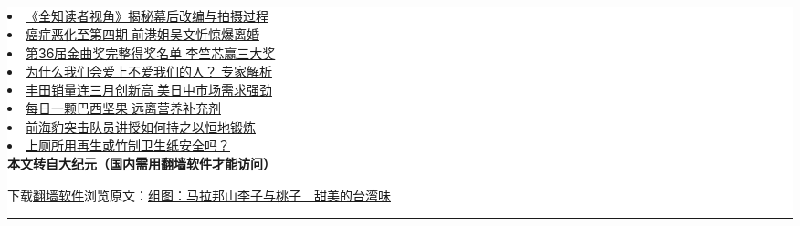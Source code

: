 <li><a href="https://github.com/1992513/djy/blob/master/gb/25/6/28/n14540561.md#1">《全知读者视角》揭秘幕后改编与拍摄过程</a></li>
<li><a href="https://github.com/1992513/djy/blob/master/gb/25/6/28/n14541022.md#1">癌症恶化至第四期 前港姐吴文忻惊爆离婚</a></li>
<li><a href="https://github.com/1992513/djy/blob/master/gb/25/6/28/n14540672.md#1">第36届金曲奖完整得奖名单 李竺芯赢三大奖</a></li>
<li><a href="https://github.com/1992513/djy/blob/master/gb/25/6/29/n14541283.md#1">为什么我们会爱上不爱我们的人？ 专家解析</a></li>
<li><a href="https://github.com/1992513/djy/blob/master/gb/25/6/27/n14539794.md#1">丰田销量连三月创新高 美日中市场需求强劲</a></li>
<li><a href="https://github.com/1992513/djy/blob/master/gb/25/6/22/n14536360.md#1">每日一颗巴西坚果 远离营养补充剂</a></li>
<li><a href="https://github.com/1992513/djy/blob/master/gb/25/6/22/n14536363.md#1">前海豹突击队员讲授如何持之以恒地锻炼</a></li>
<li><a href="https://github.com/1992513/djy/blob/master/gb/25/6/27/n14539961.md#1">上厕所用再生或竹制卫生纸安全吗？</a></li>
<strong>本文转自<a href="https://www.epochtimes.com">大纪元</a>（国内需用<a href="https://github.com/1992513/www/blob/master/README.md#8">翻墙软件</a>才能访问）</strong><p>下载<a href="https://github.com/1992513/www/blob/master/README.md#8">翻墙软件</a>浏览原文：<a href="https://www.epochtimes.com/gb/25/5/19/n14512234.htm">组图：马拉邦山李子与桃子　甜美的台湾味</a></p><hr>